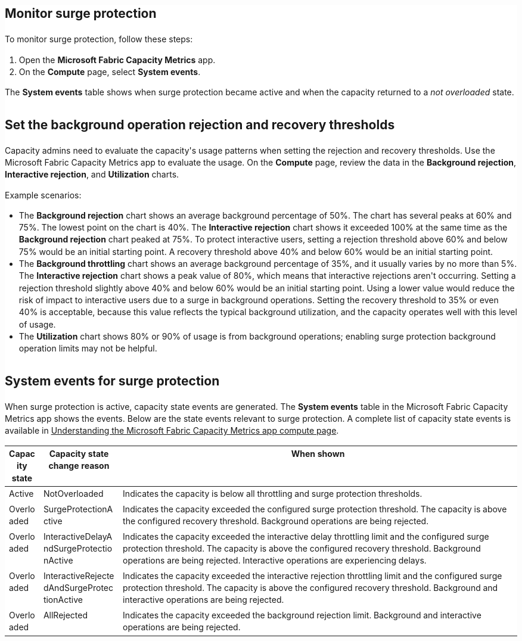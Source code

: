 ## Monitor surge protection

To monitor surge protection, follow these steps:

1. Open the **Microsoft Fabric Capacity Metrics** app.
1. On the **Compute** page, select **System events**.

The **System events** table shows when surge protection became active and when the capacity returned to a *not overloaded* state.

## Set the background operation rejection and recovery thresholds

Capacity admins need to evaluate the capacity's usage patterns when setting the rejection and recovery thresholds. Use the Microsoft Fabric Capacity Metrics app to evaluate the usage. On the **Compute** page, review the data in the **Background rejection**, **Interactive rejection**, and **Utilization** charts.

Example scenarios:

- The **Background rejection** chart shows an average background percentage of 50%. The chart has several peaks at 60% and 75%. The lowest point on the chart is 40%. The **Interactive rejection** chart shows it exceeded 100% at the same time as the **Background rejection** chart peaked at 75%. To protect interactive users, setting a rejection threshold above 60% and below 75% would be an initial starting point. A recovery threshold above 40% and below 60% would be an initial starting point.
- The **Background throttling** chart shows an average background percentage of 35%, and it usually varies by no more than 5%. The **Interactive rejection** chart shows a peak value of 80%, which means that interactive rejections aren't occurring. Setting a rejection threshold slightly above 40% and below 60% would be an initial starting point. Using a lower value would reduce the risk of impact to interactive users due to a surge in background operations. Setting the recovery threshold to 35% or even 40% is acceptable, because this value reflects the typical background utilization, and the capacity operates well with this level of usage.
- The **Utilization** chart shows 80% or 90% of usage is from background operations; enabling surge protection background operation limits may not be helpful.

## System events for surge protection

When surge protection is active, capacity state events are generated. The **System events** table in the Microsoft Fabric Capacity Metrics app shows the events. Below are the state events relevant to surge protection. A complete list of capacity state events is available in [Understanding the Microsoft Fabric Capacity Metrics app compute page](/fabric/enterprise/metrics-app-compute-page).

|Capacity state|Capacity state change reason|When shown|
| -------- | -------- | -------- |
|Active|NotOverloaded|Indicates the capacity is below all throttling and surge protection thresholds.|
|Overloaded|SurgeProtectionActive|Indicates the capacity exceeded the configured surge protection threshold. The capacity is above the configured recovery threshold. Background operations are being rejected.|
|Overloaded|InteractiveDelayAndSurgeProtectionActive|Indicates the capacity exceeded the interactive delay throttling limit and the configured surge protection threshold. The capacity is above the configured recovery threshold. Background operations are being rejected. Interactive operations are experiencing delays.|
|Overloaded|InteractiveRejectedAndSurgeProtectionActive|Indicates the capacity exceeded the interactive rejection throttling limit and the configured surge protection threshold. The capacity is above the configured recovery threshold. Background and interactive operations are being rejected.|
|Overloaded|AllRejected|Indicates the capacity exceeded the background rejection limit. Background and interactive operations are being rejected.|

